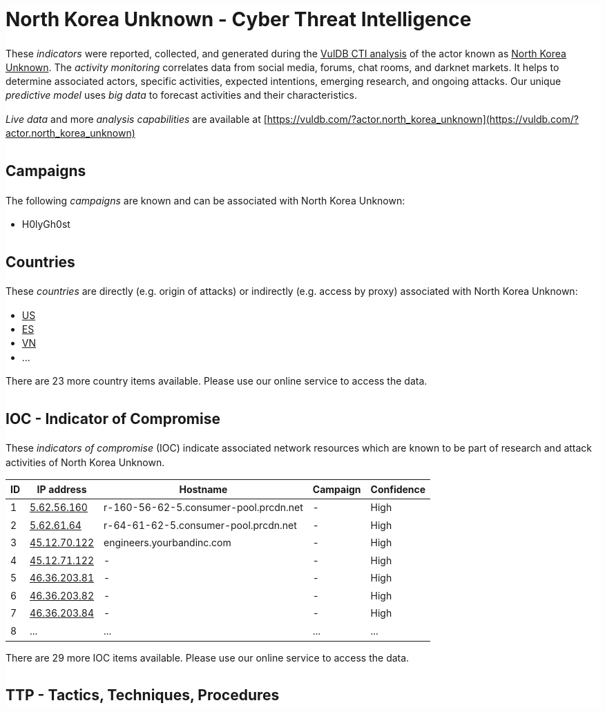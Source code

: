 # North Korea Unknown - Cyber Threat Intelligence

These _indicators_ were reported, collected, and generated during the [VulDB CTI analysis](https://vuldb.com/?kb.cti) of the actor known as [North Korea Unknown](https://vuldb.com/?actor.north_korea_unknown). The _activity monitoring_ correlates data from social media, forums, chat rooms, and darknet markets. It helps to determine associated actors, specific activities, expected intentions, emerging research, and ongoing attacks. Our unique _predictive model_ uses _big data_ to forecast activities and their characteristics.

_Live data_ and more _analysis capabilities_ are available at [https://vuldb.com/?actor.north_korea_unknown](https://vuldb.com/?actor.north_korea_unknown)

## Campaigns

The following _campaigns_ are known and can be associated with North Korea Unknown:

* H0lyGh0st

## Countries

These _countries_ are directly (e.g. origin of attacks) or indirectly (e.g. access by proxy) associated with North Korea Unknown:

* [US](https://vuldb.com/?country.us)
* [ES](https://vuldb.com/?country.es)
* [VN](https://vuldb.com/?country.vn)
* ...

There are 23 more country items available. Please use our online service to access the data.

## IOC - Indicator of Compromise

These _indicators of compromise_ (IOC) indicate associated network resources which are known to be part of research and attack activities of North Korea Unknown.

ID | IP address | Hostname | Campaign | Confidence
-- | ---------- | -------- | -------- | ----------
1 | [5.62.56.160](https://vuldb.com/?ip.5.62.56.160) | r-160-56-62-5.consumer-pool.prcdn.net | - | High
2 | [5.62.61.64](https://vuldb.com/?ip.5.62.61.64) | r-64-61-62-5.consumer-pool.prcdn.net | - | High
3 | [45.12.70.122](https://vuldb.com/?ip.45.12.70.122) | engineers.yourbandinc.com | - | High
4 | [45.12.71.122](https://vuldb.com/?ip.45.12.71.122) | - | - | High
5 | [46.36.203.81](https://vuldb.com/?ip.46.36.203.81) | - | - | High
6 | [46.36.203.82](https://vuldb.com/?ip.46.36.203.82) | - | - | High
7 | [46.36.203.84](https://vuldb.com/?ip.46.36.203.84) | - | - | High
8 | ... | ... | ... | ...

There are 29 more IOC items available. Please use our online service to access the data.

## TTP - Tactics, Techniques, Procedures
